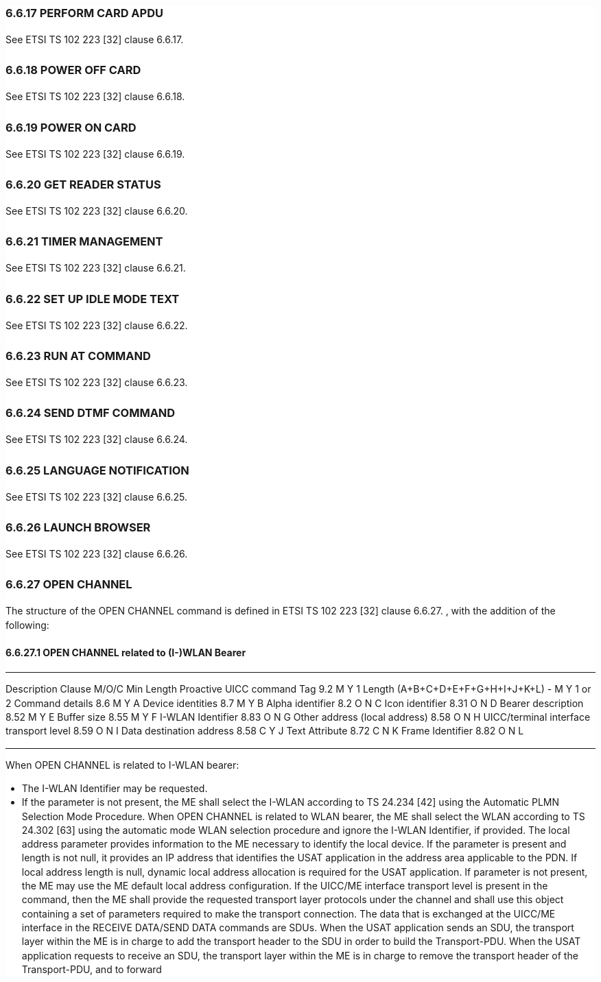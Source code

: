 ### 6.6.17 PERFORM CARD APDU
See ETSI TS 102 223 [32] clause 6.6.17.
### 6.6.18 POWER OFF CARD
See ETSI TS 102 223 [32] clause 6.6.18.
### 6.6.19 POWER ON CARD
See ETSI TS 102 223 [32] clause 6.6.19.
### 6.6.20 GET READER STATUS
See ETSI TS 102 223 [32] clause 6.6.20.
### 6.6.21 TIMER MANAGEMENT
See ETSI TS 102 223 [32] clause 6.6.21.
### 6.6.22 SET UP IDLE MODE TEXT
See ETSI TS 102 223 [32] clause 6.6.22.
### 6.6.23 RUN AT COMMAND
See ETSI TS 102 223 [32] clause 6.6.23.
### 6.6.24 SEND DTMF COMMAND
See ETSI TS 102 223 [32] clause 6.6.24.
### 6.6.25 LANGUAGE NOTIFICATION
See ETSI TS 102 223 [32] clause 6.6.25.
### 6.6.26 LAUNCH BROWSER
See ETSI TS 102 223 [32] clause 6.6.26.
### 6.6.27 OPEN CHANNEL
The structure of the OPEN CHANNEL command is defined in ETSI TS 102 223 [32]
clause 6.6.27. , with the addition of the following:
#### 6.6.27.1 OPEN CHANNEL related to (I-)WLAN Bearer
* * *
Description Clause M/O/C Min Length Proactive UICC command Tag 9.2 M Y 1
Length (A+B+C+D+E+F+G+H+I+J+K+L) - M Y 1 or 2 Command details 8.6 M Y A Device
identities 8.7 M Y B Alpha identifier 8.2 O N C Icon identifier 8.31 O N D
Bearer description 8.52 M Y E Buffer size 8.55 M Y F I-WLAN Identifier 8.83 O
N G Other address (local address) 8.58 O N H UICC/terminal interface transport
level 8.59 O N I Data destination address 8.58 C Y J Text Attribute 8.72 C N K
Frame Identifier 8.82 O N L
* * *
When OPEN CHANNEL is related to I-WLAN bearer:
  * The I-WLAN Identifier may be requested.
  * If the parameter is not present, the ME shall select the I-WLAN according to TS 24.234 [42] using the Automatic PLMN Selection Mode Procedure.
When OPEN CHANNEL is related to WLAN bearer, the ME shall select the WLAN
according to TS 24.302 [63] using the automatic mode WLAN selection procedure
and ignore the I-WLAN Identifier, if provided.
The local address parameter provides information to the ME necessary to
identify the local device. If the parameter is present and length is not null,
it provides an IP address that identifies the USAT application in the address
area applicable to the PDN. If local address length is null, dynamic local
address allocation is required for the USAT application. If parameter is not
present, the ME may use the ME default local address configuration.
If the UICC/ME interface transport level is present in the command, then the
ME shall provide the requested transport layer protocols under the channel and
shall use this object containing a set of parameters required to make the
transport connection. The data that is exchanged at the UICC/ME interface in
the RECEIVE DATA/SEND DATA commands are SDUs. When the USAT application sends
an SDU, the transport layer within the ME is in charge to add the transport
header to the SDU in order to build the Transport-PDU. When the USAT
application requests to receive an SDU, the transport layer within the ME is
in charge to remove the transport header of the Transport-PDU, and to forward